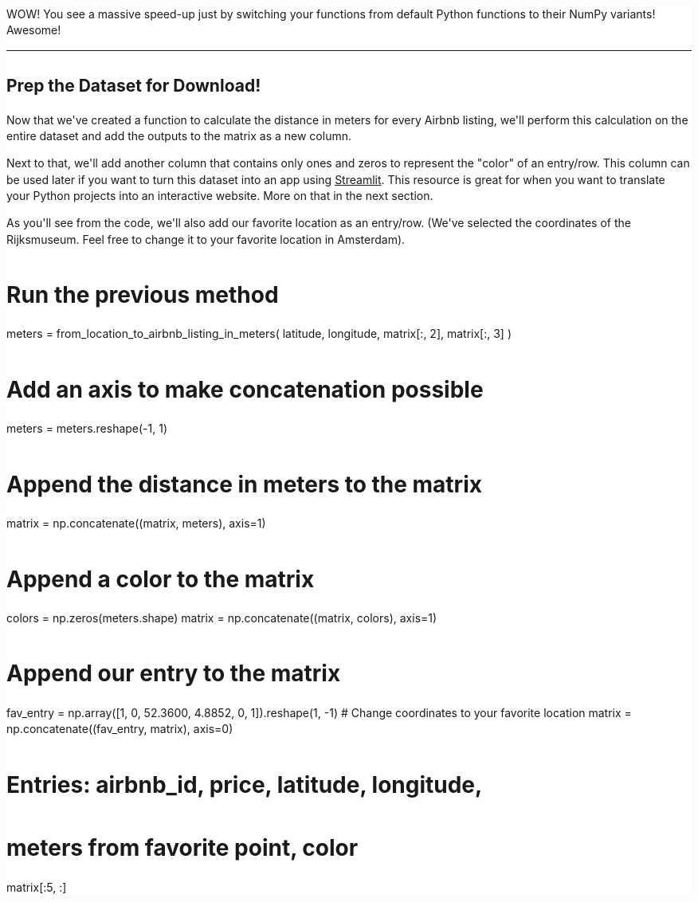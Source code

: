 WOW! You see a massive speed-up just by switching your functions from default Python functions to their NumPy variants! Awesome!

---

## Prep the Dataset for Download!


Now that we've created a function to calculate the distance in meters for every Airbnb listing, we'll perform this calculation on the entire dataset and add the outputs to the matrix as a new column.

Next to that, we'll add another column that contains only ones and zeros to represent the "color" of an entry/row. This column can be used later if you want to turn this dataset into an app using [Streamlit](https://streamlit.io/). This resource is great for when you want to translate your Python projects into an interactive website. More on that in the next section.

As you'll see from the code, we'll also add our favorite location as an entry/row. (We've selected the coordinates of the Rijksmuseum. Feel free to change it to your favorite location in Amsterdam). 




# Run the previous method
meters = from_location_to_airbnb_listing_in_meters(
    latitude, longitude, matrix[:, 2], matrix[:, 3]
)

# Add an axis to make concatenation possible
meters = meters.reshape(-1, 1)

# Append the distance in meters to the matrix
matrix = np.concatenate((matrix, meters), axis=1)

# Append a color to the matrix
colors = np.zeros(meters.shape)
matrix = np.concatenate((matrix, colors), axis=1)

# Append our entry to the matrix
fav_entry = np.array([1, 0, 52.3600, 4.8852, 0, 1]).reshape(1, -1) # Change coordinates to your favorite location
matrix = np.concatenate((fav_entry, matrix), axis=0)

# Entries: airbnb_id, price, latitude, longitude,
# meters from favorite point, color
matrix[:5, :]
